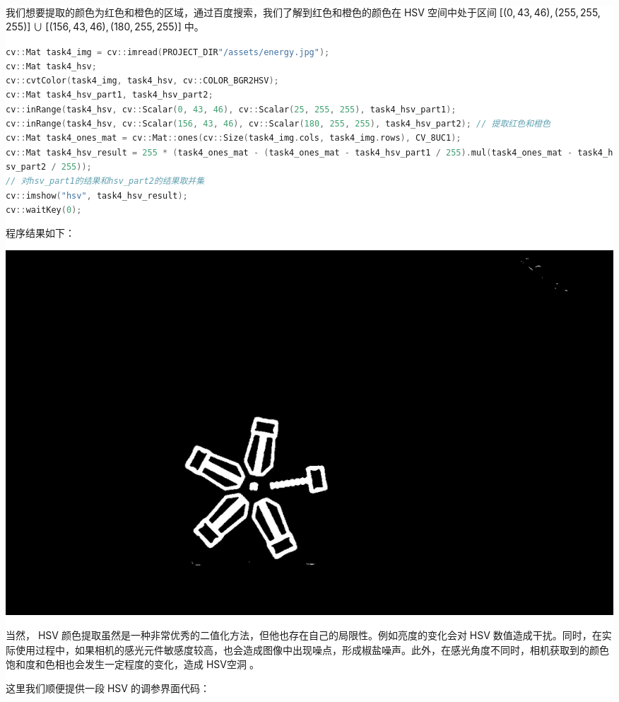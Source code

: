 我们想要提取的颜色为红色和橙色的区域，通过百度搜索，我们了解到红色和橙色的颜色在 HSV 空间中处于区间 $[(0, 43, 46), (255, 255, 255)] \cup [(156, 43, 46), (180, 255, 255)]$ 中。

```c++
cv::Mat task4_img = cv::imread(PROJECT_DIR"/assets/energy.jpg");
cv::Mat task4_hsv;
cv::cvtColor(task4_img, task4_hsv, cv::COLOR_BGR2HSV);
cv::Mat task4_hsv_part1, task4_hsv_part2;
cv::inRange(task4_hsv, cv::Scalar(0, 43, 46), cv::Scalar(25, 255, 255), task4_hsv_part1);
cv::inRange(task4_hsv, cv::Scalar(156, 43, 46), cv::Scalar(180, 255, 255), task4_hsv_part2); // 提取红色和橙色
cv::Mat task4_ones_mat = cv::Mat::ones(cv::Size(task4_img.cols, task4_img.rows), CV_8UC1);
cv::Mat task4_hsv_result = 255 * (task4_ones_mat - (task4_ones_mat - task4_hsv_part1 / 255).mul(task4_ones_mat - task4_hsv_part2 / 255));
// 对hsv_part1的结果和hsv_part2的结果取并集
cv::imshow("hsv", task4_hsv_result);
cv::waitKey(0);
```

程序结果如下：

![energy_hsv_result](https://raw.githubusercontent.com/Harry-hhj/Harry-hhj.github.io/master/_posts/2021-10-02-RM-Tutorial-3-Getting-Started-with-OpenCV.assets/energy_hsv_result.jpg)

当然， HSV 颜色提取虽然是一种非常优秀的二值化方法，但他也存在自己的局限性。例如亮度的变化会对 HSV 数值造成干扰。同时，在实际使用过程中，如果相机的感光元件敏感度较高，也会造成图像中出现噪点，形成椒盐噪声。此外，在感光角度不同时，相机获取到的颜色饱和度和色相也会发生一定程度的变化，造成 HSV空洞 。

这里我们顺便提供一段 HSV 的调参界面代码：
